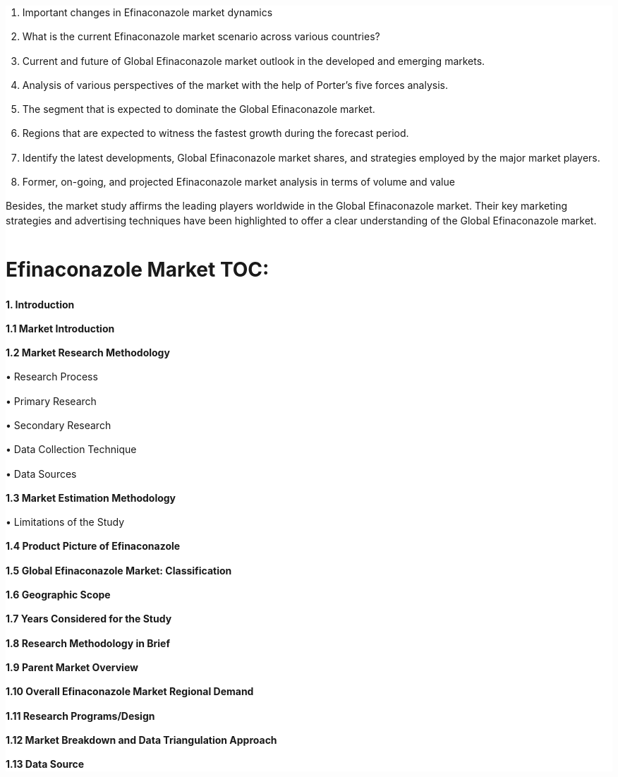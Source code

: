 1. Important changes in Efinaconazole market dynamics

2. What is the current Efinaconazole market scenario across various countries?

3. Current and future of Global Efinaconazole market outlook in the developed and emerging markets.

4. Analysis of various perspectives of the market with the help of Porter’s five forces analysis.

5. The segment that is expected to dominate the Global Efinaconazole market.

6. Regions that are expected to witness the fastest growth during the forecast period.

7. Identify the latest developments, Global Efinaconazole market shares, and strategies employed by the major market players.

8. Former, on-going, and projected Efinaconazole market analysis in terms of volume and value

Besides, the market study affirms the leading players worldwide in the Global Efinaconazole market. Their key marketing strategies and advertising techniques have been highlighted to offer a clear understanding of the Global Efinaconazole market.

# <strong>Efinaconazole Market TOC:</strong>

<strong>1. Introduction</strong>

<strong>1.1 Market Introduction</strong>

<strong>1.2 Market Research Methodology</strong>

• Research Process

• Primary Research

• Secondary Research

• Data Collection Technique

• Data Sources

<strong>1.3 Market Estimation Methodology</strong>

• Limitations of the Study

<strong>1.4 Product Picture of Efinaconazole</strong>

<strong>1.5 Global Efinaconazole Market: Classification</strong>

<strong>1.6 Geographic Scope</strong>

<strong>1.7 Years Considered for the Study</strong>

<strong>1.8 Research Methodology in Brief</strong>

<strong>1.9 Parent Market Overview</strong>

<strong>1.10 Overall Efinaconazole Market Regional Demand</strong>

<strong>1.11 Research Programs/Design</strong>

<strong>1.12 Market Breakdown and Data Triangulation Approach</strong>

<strong>1.13 Data Source</strong>
